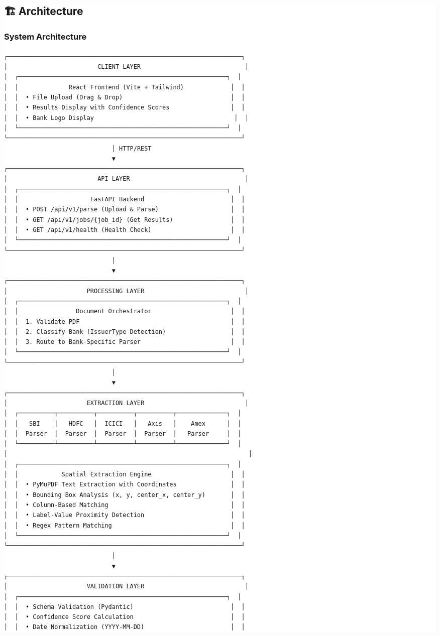 
## 🏗️ Architecture

### System Architecture

```
┌─────────────────────────────────────────────────────────────────┐
│                         CLIENT LAYER                             │
│  ┌──────────────────────────────────────────────────────────┐  │
│  │              React Frontend (Vite + Tailwind)             │  │
│  │  • File Upload (Drag & Drop)                              │  │
│  │  • Results Display with Confidence Scores                 │  │
│  │  • Bank Logo Display                                       │  │
│  └──────────────────────────────────────────────────────────┘  │
└─────────────────────────────────────────────────────────────────┘
                              │ HTTP/REST
                              ▼
┌─────────────────────────────────────────────────────────────────┐
│                         API LAYER                                │
│  ┌──────────────────────────────────────────────────────────┐  │
│  │                    FastAPI Backend                        │  │
│  │  • POST /api/v1/parse (Upload & Parse)                    │  │
│  │  • GET /api/v1/jobs/{job_id} (Get Results)                │  │
│  │  • GET /api/v1/health (Health Check)                      │  │
│  └──────────────────────────────────────────────────────────┘  │
└─────────────────────────────────────────────────────────────────┘
                              │
                              ▼
┌─────────────────────────────────────────────────────────────────┐
│                      PROCESSING LAYER                            │
│  ┌──────────────────────────────────────────────────────────┐  │
│  │                Document Orchestrator                      │  │
│  │  1. Validate PDF                                          │  │
│  │  2. Classify Bank (IssuerType Detection)                  │  │
│  │  3. Route to Bank-Specific Parser                         │  │
│  └──────────────────────────────────────────────────────────┘  │
└─────────────────────────────────────────────────────────────────┘
                              │
                              ▼
┌─────────────────────────────────────────────────────────────────┐
│                      EXTRACTION LAYER                            │
│  ┌──────────┬──────────┬──────────┬──────────┬──────────────┐  │
│  │   SBI    │   HDFC   │  ICICI   │   Axis   │    Amex      │  │
│  │  Parser  │  Parser  │  Parser  │  Parser  │   Parser     │  │
│  └──────────┴──────────┴──────────┴──────────┴──────────────┘  │
│                                                                   │
│  ┌──────────────────────────────────────────────────────────┐  │
│  │            Spatial Extraction Engine                      │  │
│  │  • PyMuPDF Text Extraction with Coordinates               │  │
│  │  • Bounding Box Analysis (x, y, center_x, center_y)       │  │
│  │  • Column-Based Matching                                  │  │
│  │  • Label-Value Proximity Detection                        │  │
│  │  • Regex Pattern Matching                                 │  │
│  └──────────────────────────────────────────────────────────┘  │
└─────────────────────────────────────────────────────────────────┘
                              │
                              ▼
┌─────────────────────────────────────────────────────────────────┐
│                      VALIDATION LAYER                            │
│  ┌──────────────────────────────────────────────────────────┐  │
│  │  • Schema Validation (Pydantic)                           │  │
│  │  • Confidence Score Calculation                           │  │
│  │  • Date Normalization (YYYY-MM-DD)                        │  │
```
